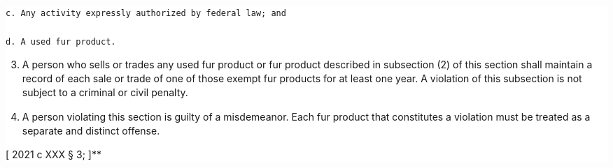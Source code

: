     c. Any activity expressly authorized by federal law; and

    d. A used fur product.

3. A person who sells or trades any used fur product or fur product described in subsection (2) of this section shall maintain a record of each sale or trade of one of those exempt fur products for at least one year. A violation of this subsection is not subject to a criminal or civil penalty.

4. A person violating this section is guilty of a misdemeanor. Each fur product that constitutes a violation must be treated as a separate and distinct offense.


[ 2021 c XXX § 3; ]**
